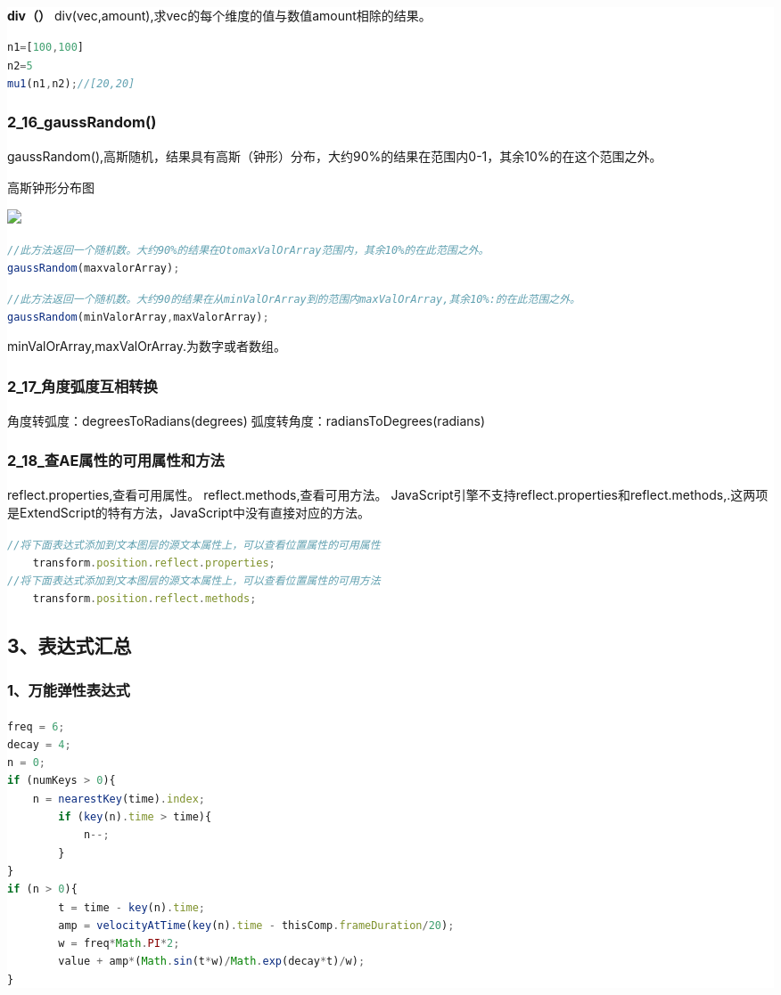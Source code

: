 **div（）**
div(vec,amount),求vec的每个维度的值与数值amount相除的结果。

```javascript
n1=[100,100]
n2=5
mu1(n1,n2);//[20,20]
```



### 2_16_gaussRandom()

gaussRandom(),高斯随机，结果具有高斯（钟形）分布，大约90%的结果在范围内0-1，其余10%的在这个范围之外。

高斯钟形分布图

![](D:\Baize_Notes\JS基础知识\image41.jpg)

```javascript
//此方法返回一个随机数。大约90%的结果在OtomaxValOrArray范围内，其余10%的在此范围之外。
gaussRandom(maxvalorArray);
```

```javascript
//此方法返回一个随机数。大约90的结果在从minValOrArray到的范围内maxValOrArray,其余10%:的在此范围之外。
gaussRandom(minValorArray,maxValorArray);
```

minValOrArray,maxValOrArray.为数字或者数组。

### 2_17_角度弧度互相转换

角度转弧度：degreesToRadians(degrees)
弧度转角度：radiansToDegrees(radians)

### 2_18_查AE属性的可用属性和方法

reflect.properties,查看可用属性。
reflect.methods,查看可用方法。
JavaScript引擎不支持reflect.properties和reflect.methods,.这两项是ExtendScript的特有方法，JavaScript中没有直接对应的方法。

```javascript
//将下面表达式添加到文本图层的源文本属性上，可以查看位置属性的可用属性
	transform.position.reflect.properties;
//将下面表达式添加到文本图层的源文本属性上，可以查看位置属性的可用方法
	transform.position.reflect.methods;
```

## 3、表达式汇总

### 1、万能弹性表达式

```javascript
freq = 6;
decay = 4;
n = 0;
if (numKeys > 0){
	n = nearestKey(time).index;
		if (key(n).time > time){
			n--;
		}
}
if (n > 0){
		t = time - key(n).time;
		amp = velocityAtTime(key(n).time - thisComp.frameDuration/20);
		w = freq*Math.PI*2;
		value + amp*(Math.sin(t*w)/Math.exp(decay*t)/w);
}
```